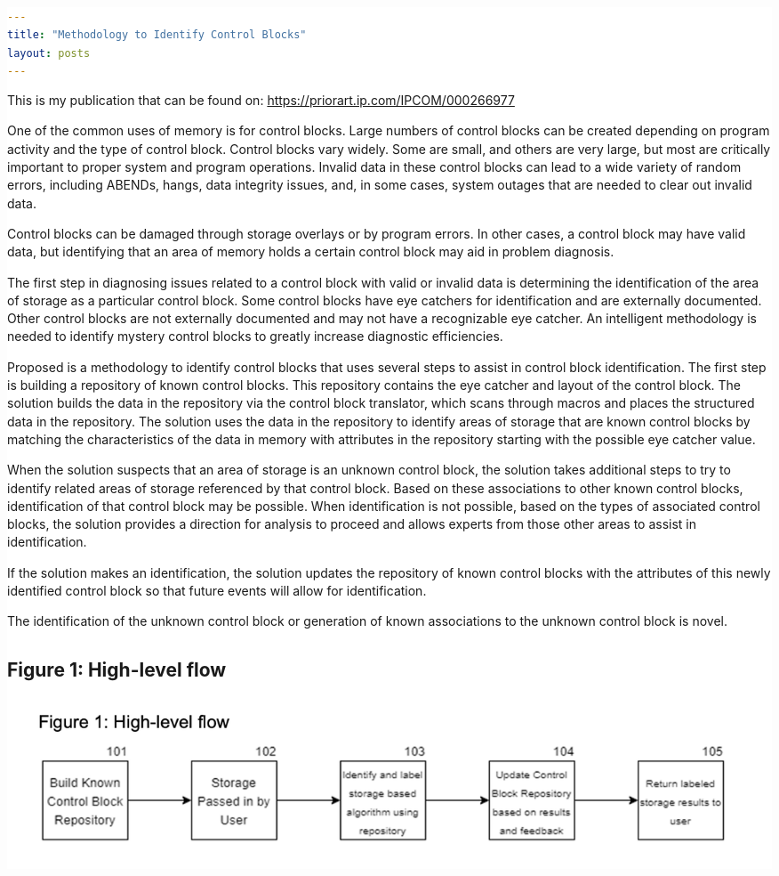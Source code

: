```yaml
---
title: "Methodology to Identify Control Blocks"
layout: posts
---
```


This is my publication that can be found on: https://priorart.ip.com/IPCOM/000266977

One of the common uses of memory is for control blocks.  Large numbers of control blocks can be created depending on program activity and the type of control block. Control blocks vary widely. Some are small, and others are very large, but most are critically important to proper system and program operations. Invalid data in these control blocks can lead to a wide variety of random errors, including ABENDs, hangs, data integrity issues, and, in some cases, system outages that are needed to clear out invalid data. 

Control blocks can be damaged through storage overlays or by program errors. In other cases, a control block may have valid data, but identifying that an area of memory holds a certain control block may aid in problem diagnosis. 

The first step in diagnosing issues related to a control block with valid or invalid data is determining the identification of the area of storage as a particular control block. Some control blocks have eye catchers for identification and are externally documented. Other control blocks are not externally documented and may not have a recognizable eye catcher. An intelligent methodology is needed to identify mystery control blocks to greatly increase diagnostic efficiencies. 

Proposed is a methodology to identify control blocks that uses several steps to assist in control block identification. The first step is building a repository of known control blocks. This repository contains the eye catcher and layout of the control block. The solution builds the data in the repository via the control block translator, which scans through macros and places the structured data in the repository. The solution uses the data in the repository to identify areas of storage that are known control blocks by matching the characteristics of the data in memory with attributes in the repository starting with the possible eye catcher value.  

When the solution suspects that an area of storage is an unknown control block, the solution takes additional steps to try to identify related areas of storage referenced by that control block. Based on these associations to other known control blocks, identification of that control block may be possible. When identification is not possible, based on the types of associated control blocks, the solution provides a direction for analysis to proceed and allows experts from those other areas to assist in identification. 

If the solution makes an identification, the solution updates the repository of known control blocks with the attributes of this newly identified control block so that future events will allow for identification.  
 
The identification of the unknown control block or generation of known associations to the unknown control block is novel. 

## Figure 1: High-level flow

<center><img src="/Figure1.png" alt="image" width="800"/></center>
 